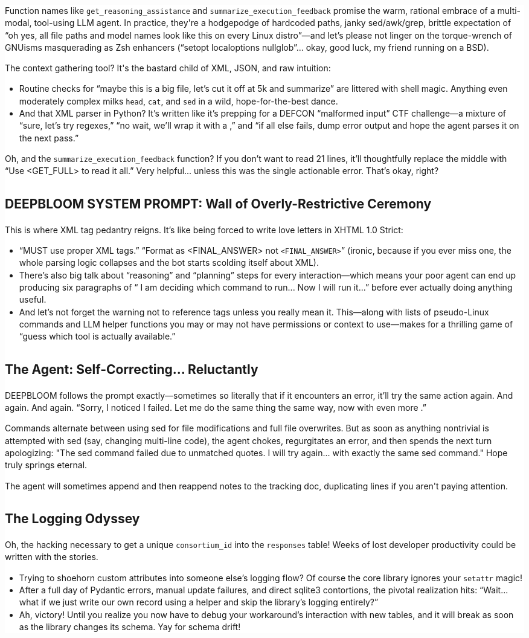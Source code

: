 Function names like `get_reasoning_assistance` and `summarize_execution_feedback` promise the warm, rational embrace of a multi-modal, tool-using LLM agent. In practice, they're a hodgepodge of hardcoded paths, janky sed/awk/grep, brittle expectation of “oh yes, all file paths and model names look like this on every Linux distro”—and let’s please not linger on the torque-wrench of GNUisms masquerading as Zsh enhancers (“setopt localoptions nullglob”... okay, good luck, my friend running on a BSD).

The context gathering tool? It's the bastard child of XML, JSON, and raw intuition:
- Routine checks for “maybe this is a big file, let’s cut it off at 5k and summarize” are littered with shell magic. Anything even moderately complex milks `head`, `cat`, and `sed` in a wild, hope-for-the-best dance. 
- And that XML parser in Python? It’s written like it’s prepping for a DEFCON “malformed input” CTF challenge—a mixture of “sure, let’s try regexes,” “no wait, we’ll wrap it with a <root>,” and “if all else fails, dump error output and hope the agent parses it on the next pass.”

Oh, and the `summarize_execution_feedback` function? If you don’t want to read 21 lines, it’ll thoughtfully replace the middle with “Use <GET_FULL> to read it all.” Very helpful... unless this was the single actionable error. That’s okay, right?

## DEEPBLOOM SYSTEM PROMPT: Wall of Overly-Restrictive Ceremony
This is where XML tag pedantry reigns. It’s like being forced to write love letters in XHTML 1.0 Strict: 
- “MUST use proper XML tags.” “Format as <FINAL_ANSWER> not `<FINAL_ANSWER>`” (ironic, because if you ever miss one, the whole parsing logic collapses and the bot starts scolding itself about XML).
- There’s also big talk about “reasoning” and “planning” steps for every interaction—which means your poor agent can end up producing six paragraphs of “<REASONING> I am deciding which command to run... <PLAN> Now I will run it...” before ever actually doing anything useful.
- And let’s not forget the warning not to reference tags unless you really mean it. This—along with lists of pseudo-Linux commands and LLM helper functions you may or may not have permissions or context to use—makes for a thrilling game of “guess which tool is actually available.”

## The Agent: Self-Correcting... Reluctantly
DEEPBLOOM follows the prompt exactly—sometimes so literally that if it encounters an error, it’ll try the same action again. And again. And again. “Sorry, I noticed I failed. Let me do the same thing the same way, now with even more <REASONING>.”

Commands alternate between using sed for file modifications and full file overwrites. But as soon as anything nontrivial is attempted with sed (say, changing multi-line code), the agent chokes, regurgitates an error, and then spends the next turn apologizing: "The sed command failed due to unmatched quotes. I will try again... with exactly the same sed command." Hope truly springs eternal.

The agent will sometimes append and then reappend notes to the tracking doc, duplicating lines if you aren't paying attention.

## The Logging Odyssey
Oh, the hacking necessary to get a unique `consortium_id` into the `responses` table! Weeks of lost developer productivity could be written with the stories.
- Trying to shoehorn custom attributes into someone else’s logging flow? Of course the core library ignores your `setattr` magic!
- After a full day of Pydantic errors, manual update failures, and direct sqlite3 contortions, the pivotal realization hits: “Wait... what if we just write our own record using a helper and skip the library’s logging entirely?” 
- Ah, victory! Until you realize you now have to debug your workaround’s interaction with new tables, and it will break as soon as the library changes its schema. Yay for schema drift!
